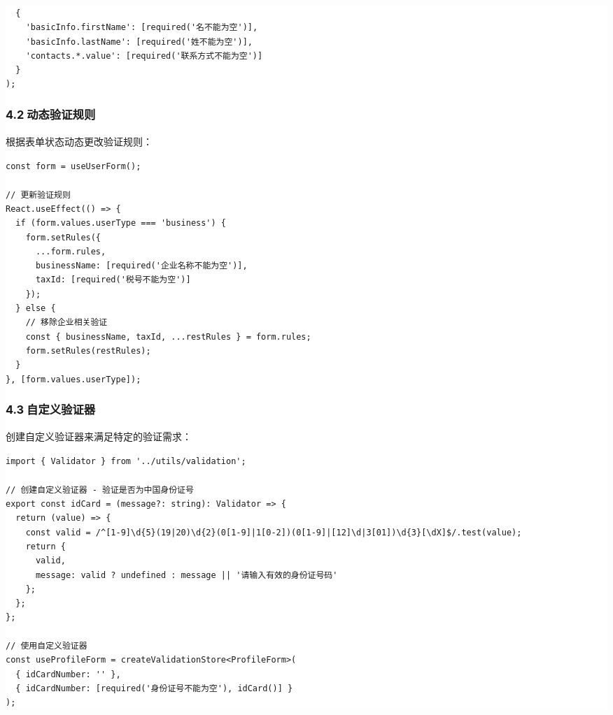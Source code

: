 ```tsx
  {
    'basicInfo.firstName': [required('名不能为空')],
    'basicInfo.lastName': [required('姓不能为空')],
    'contacts.*.value': [required('联系方式不能为空')]
  }
);
```

### 4.2 动态验证规则

根据表单状态动态更改验证规则：

```tsx
const form = useUserForm();

// 更新验证规则
React.useEffect(() => {
  if (form.values.userType === 'business') {
    form.setRules({
      ...form.rules,
      businessName: [required('企业名称不能为空')],
      taxId: [required('税号不能为空')]
    });
  } else {
    // 移除企业相关验证
    const { businessName, taxId, ...restRules } = form.rules;
    form.setRules(restRules);
  }
}, [form.values.userType]);
```

### 4.3 自定义验证器

创建自定义验证器来满足特定的验证需求：

```tsx
import { Validator } from '../utils/validation';

// 创建自定义验证器 - 验证是否为中国身份证号
export const idCard = (message?: string): Validator => {
  return (value) => {
    const valid = /^[1-9]\d{5}(19|20)\d{2}(0[1-9]|1[0-2])(0[1-9]|[12]\d|3[01])\d{3}[\dX]$/.test(value);
    return {
      valid,
      message: valid ? undefined : message || '请输入有效的身份证号码'
    };
  };
};

// 使用自定义验证器
const useProfileForm = createValidationStore<ProfileForm>(
  { idCardNumber: '' },
  { idCardNumber: [required('身份证号不能为空'), idCard()] }
);
```
